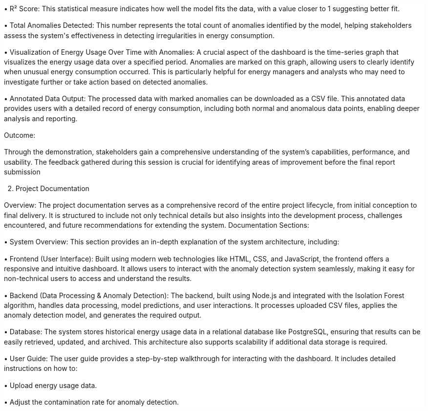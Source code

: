 •	R² Score: This statistical measure indicates how well the model fits the data, with a value closer to 1 suggesting better fit.

•	Total Anomalies Detected: This number represents the total count of anomalies identified by the model, helping stakeholders assess the system's effectiveness in detecting irregularities in energy consumption.

•	Visualization of Energy Usage Over Time with Anomalies:
A crucial aspect of the dashboard is the time-series graph that visualizes the energy usage data over a specified period. Anomalies are marked on this graph, allowing users to clearly identify when unusual energy consumption occurred. This is particularly helpful for energy managers and analysts who may need to investigate further or take action based on detected anomalies.

•	Annotated Data Output:
The processed data with marked anomalies can be downloaded as a CSV file. This annotated data provides users with a detailed record of energy consumption, including both normal and anomalous data points, enabling deeper analysis and reporting.

Outcome:

Through the demonstration, stakeholders gain a comprehensive understanding of the system’s capabilities, performance, and usability. The feedback gathered during this session is crucial for identifying areas of improvement before the final report submission


2. Project Documentation

Overview:
The project documentation serves as a comprehensive record of the entire project lifecycle, from initial conception to final delivery. It is structured to include not only technical details but also insights into the development process, challenges encountered, and future recommendations for extending the system.
Documentation Sections:

•	System Overview:
This section provides an in-depth explanation of the system architecture, including:

•	Frontend (User Interface): Built using modern web technologies like HTML, CSS, and JavaScript, the frontend offers a responsive and intuitive dashboard. It allows users to interact with the anomaly detection system seamlessly, making it easy for non-technical users to access and understand the results.

•	Backend (Data Processing & Anomaly Detection): The backend, built using Node.js and integrated with the Isolation Forest algorithm, handles data processing, model predictions, and user interactions. It processes uploaded CSV files, applies the anomaly detection model, and generates the required output.

•	Database: The system stores historical energy usage data in a relational database like PostgreSQL, ensuring that results can be easily retrieved, updated, and archived. This architecture also supports scalability if additional data storage is required.

•	User Guide:
The user guide provides a step-by-step walkthrough for interacting with the dashboard. It includes detailed instructions on how to:

•	Upload energy usage data.

•	Adjust the contamination rate for anomaly detection.
